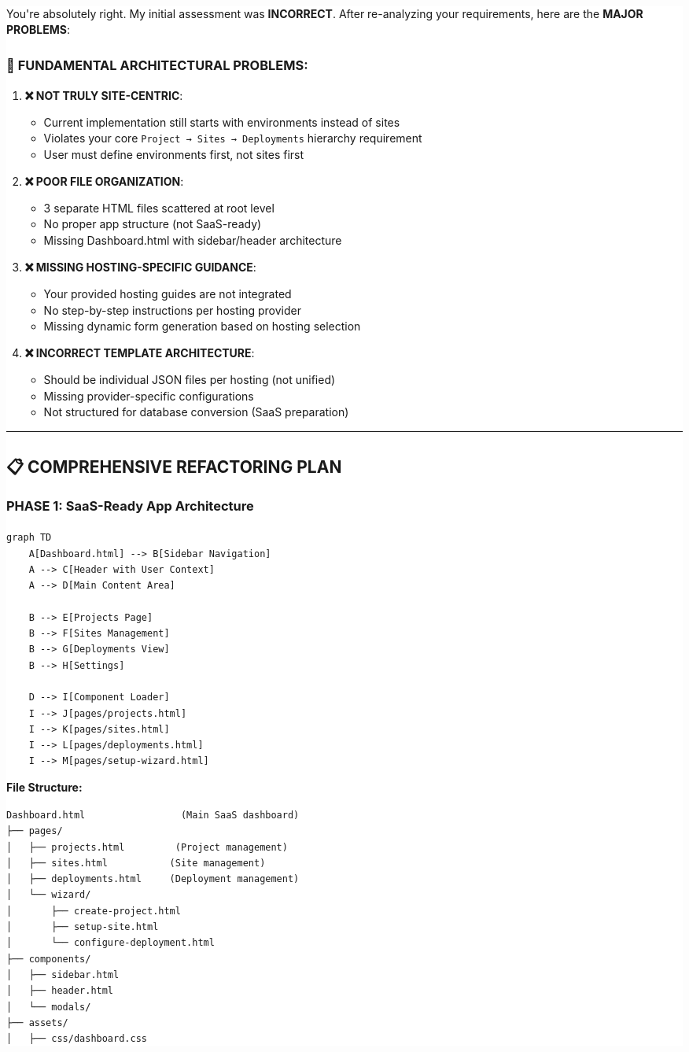 You're absolutely right. My initial assessment was **INCORRECT**. After re-analyzing your requirements, here are the **MAJOR PROBLEMS**:

### 🔴 **FUNDAMENTAL ARCHITECTURAL PROBLEMS:**

1. **❌ NOT TRULY SITE-CENTRIC**: 
   - Current implementation still starts with environments instead of sites
   - Violates your core `Project → Sites → Deployments` hierarchy requirement
   - User must define environments first, not sites first

2. **❌ POOR FILE ORGANIZATION**:
   - 3 separate HTML files scattered at root level
   - No proper app structure (not SaaS-ready)
   - Missing Dashboard.html with sidebar/header architecture

3. **❌ MISSING HOSTING-SPECIFIC GUIDANCE**:
   - Your provided hosting guides are not integrated
   - No step-by-step instructions per hosting provider
   - Missing dynamic form generation based on hosting selection

4. **❌ INCORRECT TEMPLATE ARCHITECTURE**:
   - Should be individual JSON files per hosting (not unified)
   - Missing provider-specific configurations
   - Not structured for database conversion (SaaS preparation)

---

## **📋 COMPREHENSIVE REFACTORING PLAN**

### **PHASE 1: SaaS-Ready App Architecture**
```mermaid
graph TD
    A[Dashboard.html] --> B[Sidebar Navigation]
    A --> C[Header with User Context]
    A --> D[Main Content Area]
    
    B --> E[Projects Page]
    B --> F[Sites Management] 
    B --> G[Deployments View]
    B --> H[Settings]
    
    D --> I[Component Loader]
    I --> J[pages/projects.html]
    I --> K[pages/sites.html]
    I --> L[pages/deployments.html]
    I --> M[pages/setup-wizard.html]
```

**File Structure:**
```
Dashboard.html                 (Main SaaS dashboard)
├── pages/
│   ├── projects.html         (Project management)
│   ├── sites.html           (Site management)
│   ├── deployments.html     (Deployment management)
│   └── wizard/
│       ├── create-project.html
│       ├── setup-site.html
│       └── configure-deployment.html
├── components/
│   ├── sidebar.html
│   ├── header.html
│   └── modals/
├── assets/
│   ├── css/dashboard.css
```